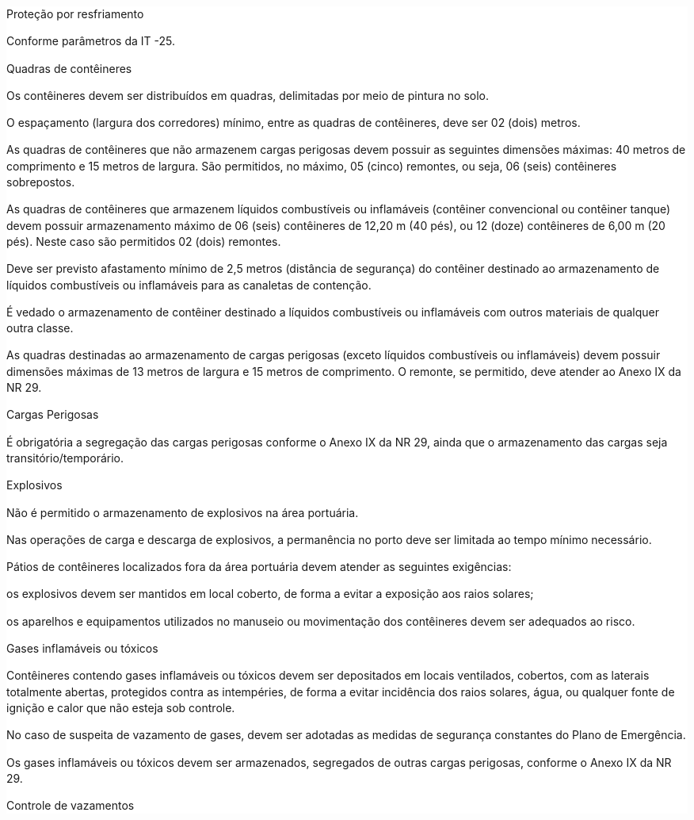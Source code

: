 Proteção por resfriamento 

Conforme parâmetros da IT -25. 

Quadras de contêineres 

Os contêineres devem ser distribuídos em quadras, delimitadas por meio de pintura no solo. 

O espaçamento (largura dos corredores) mínimo, entre as quadras de contêineres, deve ser 02 (dois) metros. 

As quadras de contêineres que não armazenem cargas perigosas devem possuir as seguintes dimensões máximas: 40 metros de comprimento e 15 metros de largura. São permitidos, no máximo, 05 (cinco) remontes, ou seja, 06 (seis) contêineres sobrepostos.

As quadras de contêineres que armazenem líquidos combustíveis ou inflamáveis (contêiner convencional ou contêiner tanque) devem possuir armazenamento máximo de 06 (seis) contêineres de 12,20 m (40 pés), ou 12 (doze) contêineres de 6,00 m (20 pés). Neste caso são permitidos 02 (dois) remontes. 

Deve ser previsto afastamento mínimo de 2,5 metros (distância de segurança) do contêiner destinado ao armazenamento de líquidos combustíveis ou inflamáveis para as canaletas de contenção. 

É vedado o armazenamento de contêiner destinado a líquidos combustíveis ou inflamáveis com outros materiais de qualquer outra classe.

As quadras destinadas ao armazenamento de cargas perigosas (exceto líquidos combustíveis ou inflamáveis) devem possuir dimensões máximas de 13 metros de largura e 15 metros de comprimento. O remonte, se permitido, deve atender ao Anexo IX da NR 29. 

Cargas Perigosas 

É obrigatória a segregação das cargas perigosas conforme o Anexo IX da NR 29, ainda que o armazenamento das cargas seja transitório/temporário. 

Explosivos 

Não é permitido o armazenamento de explosivos na área portuária. 

Nas operações de carga e descarga de explosivos, a permanência no porto deve ser limitada ao tempo mínimo necessário. 

Pátios de contêineres localizados fora da área portuária devem atender as seguintes exigências: 

os explosivos devem ser mantidos em local coberto, de forma a evitar a exposição aos raios solares; 

os aparelhos e equipamentos utilizados no manuseio ou movimentação dos contêineres devem ser adequados ao risco. 

Gases inflamáveis ou tóxicos 

Contêineres contendo gases inflamáveis ou tóxicos devem ser depositados em locais ventilados, cobertos, com as laterais totalmente abertas, protegidos contra as intempéries, de forma a evitar incidência dos raios solares, água, ou qualquer fonte de ignição e calor que não esteja sob controle. 

No caso de suspeita de vazamento de gases, devem ser adotadas as medidas de segurança constantes do Plano de Emergência. 

Os gases inflamáveis ou tóxicos devem ser armazenados, segregados de outras cargas perigosas, conforme o Anexo IX da NR 29. 

Controle de vazamentos 
